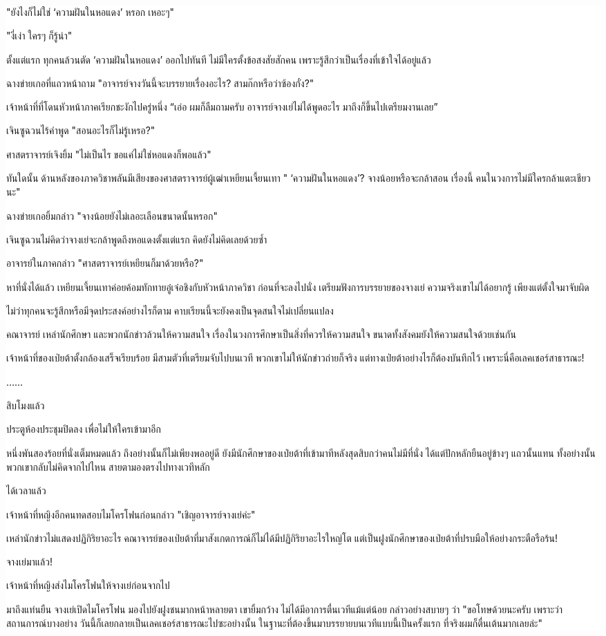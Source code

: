 "ยังไงก็ไม่ใช่ ‘ความฝันในหอแดง’ หรอก เหอะๆ"

"งี่เง่า ใครๆ ก็รู้น่า"

ตั้งแต่แรก ทุกคนล้วนตัด ‘ความฝันในหอแดง’ ออกไปทันที ไม่มีใครตั้งข้อสงสัยสักคน เพราะรู้สึกว่าเป็นเรื่องที่เข้าใจได้อยู่แล้ว

ฉางข่ายเกอที่แถวหน้าถาม "อาจารย์จางวันนี้จะบรรยายเรื่องอะไร? สามก๊กหรือว่าซ้องกั๋ง?"

เจ้าหน้าที่ที่โดนหัวหน้าภาคเรียกชะงักไปครู่หนึ่ง “เอ่อ ผมก็ลืมถามครับ อาจารย์จางเย่ไม่ได้พูดอะไร มาถึงก็ขึ้นไปเตรียมงานเลย”

เจินซูฉวนไร้คำพูด "สอนอะไรก็ไม่รู้เหรอ?"

ศาสตราจารย์เจิงยิ้ม "ไม่เป็นไร ขอแค่ไม่ใช่หอแดงก็พอแล้ว"

ทันใดนั้น ด้านหลังของภาควิชาพลันมีเสียงของศาสตราจารย์ผู้เฒ่าเหยียนเจี้ยนเทา " ‘ความฝันในหอแดง’? จางน้อยหรือจะกล้าสอน เรื่องนี้ คนในวงการไม่มีใครกล้าแตะเชียวนะ"

ฉางข่ายเกอยิ้มกล่าว "จางน้อยยังไม่เลอะเลือนขนาดนั้นหรอก"

เจินซูฉวนไม่คิดว่าจางเย่จะกล้าพูดถึงหอแดงตั้งแต่แรก คิดยังไม่คิดเลยด้วยซ้ำ

อาจารย์ในภาคกล่าว "ศาสตราจารย์เหยียนก็มาด้วยหรือ?"

หาที่นั่งได้แล้ว เหยียนเจี้ยนเทาค่อยค้อมทักทายอู๋เจ๋อชิงกับหัวหน้าภาควิชา ก่อนที่จะลงไปนั่ง เตรียมฟังการบรรยายของจางเย่ ความจริงเขาไม่ได้อยากรู้ เพียงแต่ตั้งใจมาจับผิด

ไม่ว่าทุกคนจะรู้สึกหรือมีจุดประสงค์อย่างไรก็ตาม คาบเรียนนี้จะยังคงเป็นจุดสนใจไม่เปลี่ยนแปลง

คณาจารย์ เหล่านักศึกษา และพวกนักข่าวล้วนให้ความสนใจ เรื่องในวงการศึกษาเป็นสิ่งที่ควรให้ความสนใจ ขนาดทั้งสังคมยังให้ความสนใจด้วยเช่นกัน

เจ้าหน้าที่ของเป่ยต้าตั้งกล้องเสร็จเรียบร้อย มีสามตัวที่เตรียมจับไปบนเวที พวกเขาไม่ให้นักข่าวถ่ายก็จริง แต่ทางเป่ยต้าอย่างไรก็ต้องบันทึกไว้ เพราะนี่คือเลคเชอร์สาธารณะ!


……


สิบโมงแล้ว

ประตูห้องประชุมปิดลง เพื่อไม่ให้ใครเข้ามาอีก

หนึ่งพันสองร้อยที่นั่งเต็มหมดแล้ว ถึงอย่างนั้นก็ไม่เพียงพออยู่ดี ยังมีนักศึกษาของเป่ยต้าที่เข้ามาทีหลังสุดสิบกว่าคนไม่มีที่นั่ง ได้แต่ปักหลักยืนอยู่ข้างๆ แถวนั้นแทน ทั้งอย่างนั้นพวกเขากลับไม่คิดจากไปไหน สายตามองตรงไปทางเวทีหลัก

ได้เวลาแล้ว

เจ้าหน้าที่หญิงอีกคนทดสอบไมโครโฟนก่อนกล่าว "เชิญอาจารย์จางเย่ค่ะ"

เหล่านักข่าวไม่แสดงปฏิกิริยาอะไร คณาจารย์ของเป่ยต้าที่มาสังเกตการณ์ก็ไม่ได้มีปฏิกิริยาอะไรใหญ่โต แต่เป็นฝูงนักศึกษาของเป่ยต้าที่ปรบมือให้อย่างกระตือรือร้น!

จางเย่มาแล้ว!

เจ้าหน้าที่หญิงส่งไมโครโฟนให้จางเย่ก่อนจากไป

มาถึงแท่นยืน จางเย่เปิดไมโครโฟน มองไปยังฝูงชนมากหน้าหลายตา เขายิ้มกว้าง ไม่ได้มีอาการตื่นเวทีแม้แต่น้อย กล่าวอย่างสบายๆ ว่า "ขอโทษด้วยนะครับ เพราะว่าสถานการณ์บางอย่าง วันนี้ก็เลยกลายเป็นเลคเชอร์สาธารณะไปซะอย่างนั้น ในฐานะที่ต้องขึ้นมาบรรยายบนเวทีแบบนี้เป็นครั้งแรก ที่จริงผมก็ตื่นเต้นมากเลยล่ะ"
